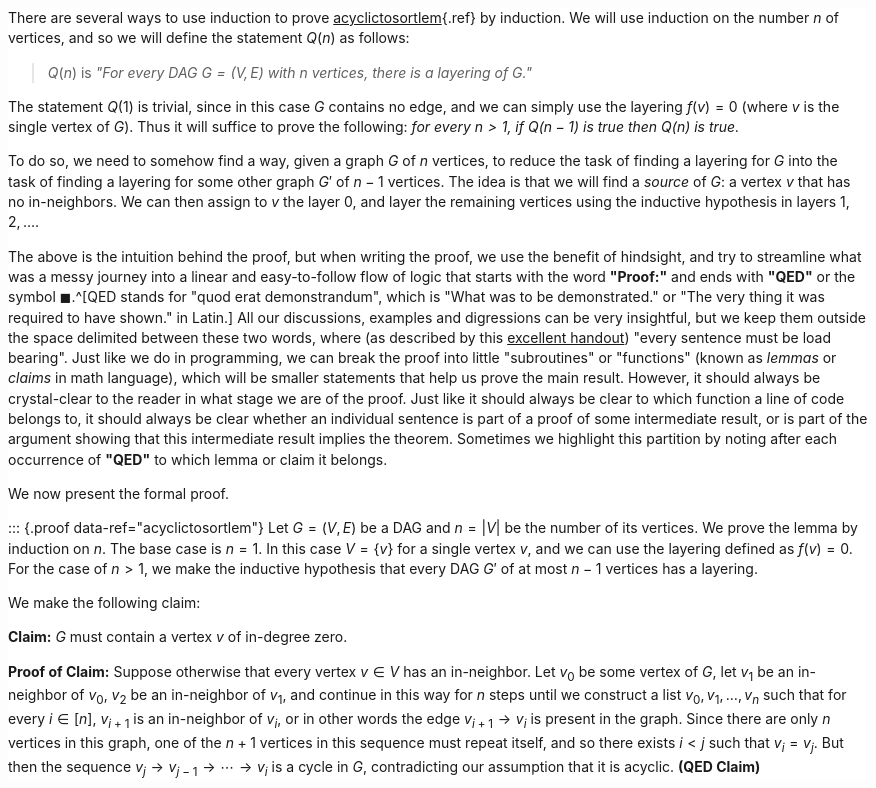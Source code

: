 There are several ways to use induction to prove  [acyclictosortlem](){.ref} by induction.
We will use induction on the number $n$ of vertices, and so we  will define the statement $Q(n)$ as follows:

>$Q(n)$ is _"For every DAG  $G=(V,E)$ with $n$ vertices, there is a layering of $G$."_

The statement $Q(1)$ is trivial, since in this case $G$ contains no edge, and we can simply use the layering $f(v)=0$ (where $v$ is the single vertex of $G$). Thus it will suffice to prove the following: _for every $n>1$, if $Q(n-1)$ is true then $Q(n)$ is true._

To do so, we need to somehow find a way, given a graph $G$ of $n$ vertices, to reduce the task of finding a layering for $G$ into the task of finding a layering for some other graph $G'$ of $n-1$ vertices.
The idea is that we will find a _source_ of $G$: a vertex $v$ that has no in-neighbors. We can then assign to $v$ the layer $0$, and layer the remaining vertices using the inductive hypothesis in layers $1,2,\ldots$.

The above is  the intuition behind the proof, but when writing the proof,   we use the benefit of hindsight, and try to streamline what was a messy journey into a linear and easy-to-follow flow of logic that starts with the word __"Proof:"__ and ends with  __"QED"__ or the symbol $\blacksquare$.^[QED stands for "quod erat demonstrandum", which is "What was to be demonstrated." or  "The very thing it was required to have shown." in Latin.]
All our discussions, examples and digressions can be very insightful, but we keep them outside the space delimited between these two words, where (as described by this [excellent handout](http://web.stanford.edu/class/cs103/handouts/120%20Proofwriting%20Checklist.pdf)) "every sentence must be load bearing".
Just like we do in programming, we can break the proof into little "subroutines" or "functions" (known as _lemmas_ or _claims_ in math language), which will be smaller statements that help us prove the main result.
However, it should always be crystal-clear to the reader in what stage we are of the proof.
Just like it should always be clear to which function a line of code belongs to, it should always be clear whether an individual sentence  is part of a  proof of some intermediate result, or is part of the argument showing that this intermediate result implies the theorem.
Sometimes we highlight this partition by noting after each occurrence of  __"QED"__ to which lemma or claim it belongs.

We now present the formal proof.


::: {.proof data-ref="acyclictosortlem"}
Let $G=(V,E)$ be a DAG and $n=|V|$ be the number of its vertices.
We prove the lemma by induction on $n$.
The base case is $n=1$. In this case $V = \{ v \}$ for a single vertex $v$, and we can use the layering defined as $f(v)=0$.
For the case of $n>1$, we make the inductive hypothesis that every DAG $G'$ of at most $n-1$ vertices has a layering.

We make the following claim:

__Claim:__ $G$ must contain a vertex $v$ of in-degree zero.

__Proof of Claim:__ Suppose otherwise that every vertex $v\in V$ has an in-neighbor. Let $v_0$ be some vertex of $G$, let $v_1$ be an in-neighbor of $v_0$, $v_2$ be an in-neighbor of $v_1$, and continue in this way for $n$ steps until we construct a list $v_0,v_1,\ldots,v_n$ such that for every $i\in [n]$, $v_{i+1}$ is an in-neighbor of $v_i$, or in other words the edge $v_{i+1} \rightarrow v_i$ is present in the graph. Since there are only $n$ vertices in this graph, one of the $n+1$ vertices in this sequence must repeat itself, and so there exists $i<j$ such that $v_i=v_j$. But then the sequence $v_j \rightarrow v_{j-1} \rightarrow \cdots \rightarrow v_i$ is a cycle in $G$, contradicting our assumption that it is acyclic. __(QED Claim)__
